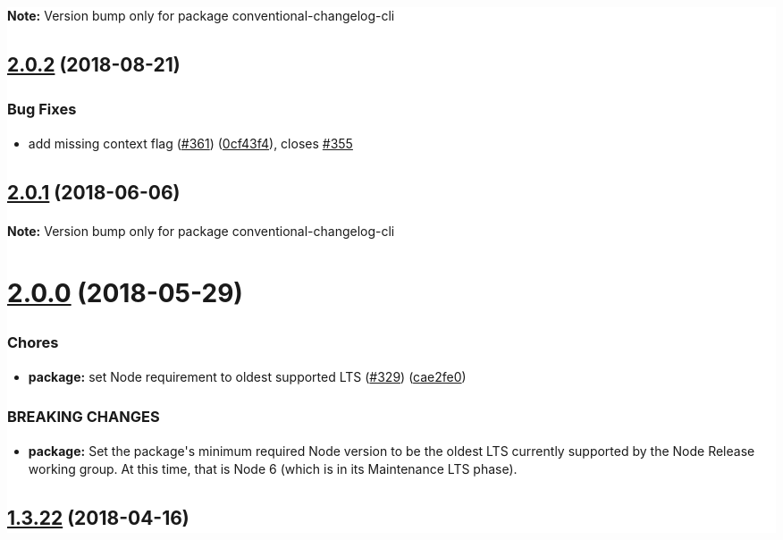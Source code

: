 

**Note:** Version bump only for package conventional-changelog-cli

<a name="2.0.2"></a>
## [2.0.2](https://github.com/conventional-changelog/conventional-changelog/compare/conventional-changelog-cli@2.0.1...conventional-changelog-cli@2.0.2) (2018-08-21)


### Bug Fixes

* add missing context flag ([#361](https://github.com/conventional-changelog/conventional-changelog/issues/361)) ([0cf43f4](https://github.com/conventional-changelog/conventional-changelog/commit/0cf43f4)), closes [#355](https://github.com/conventional-changelog/conventional-changelog/issues/355)




<a name="2.0.1"></a>
## [2.0.1](https://github.com/conventional-changelog/conventional-changelog/compare/conventional-changelog-cli@2.0.0...conventional-changelog-cli@2.0.1) (2018-06-06)




**Note:** Version bump only for package conventional-changelog-cli

<a name="2.0.0"></a>
# [2.0.0](https://github.com/conventional-changelog/conventional-changelog/compare/conventional-changelog-cli@1.3.22...conventional-changelog-cli@2.0.0) (2018-05-29)


### Chores

* **package:** set Node requirement to oldest supported LTS ([#329](https://github.com/conventional-changelog/conventional-changelog/issues/329)) ([cae2fe0](https://github.com/conventional-changelog/conventional-changelog/commit/cae2fe0))


### BREAKING CHANGES

* **package:** Set the package's minimum required Node version to be the oldest LTS
currently supported by the Node Release working group. At this time,
that is Node 6 (which is in its Maintenance LTS phase).




<a name="1.3.22"></a>
## [1.3.22](https://github.com/conventional-changelog/conventional-changelog/compare/conventional-changelog-cli@1.3.21...conventional-changelog-cli@1.3.22) (2018-04-16)
